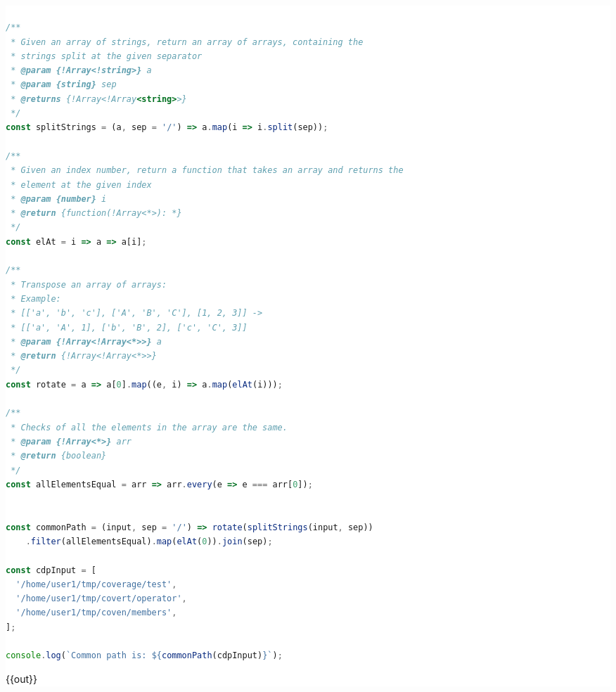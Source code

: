 
```javascript

/**
 * Given an array of strings, return an array of arrays, containing the
 * strings split at the given separator
 * @param {!Array<!string>} a
 * @param {string} sep
 * @returns {!Array<!Array<string>>}
 */
const splitStrings = (a, sep = '/') => a.map(i => i.split(sep));

/**
 * Given an index number, return a function that takes an array and returns the
 * element at the given index
 * @param {number} i
 * @return {function(!Array<*>): *}
 */
const elAt = i => a => a[i];

/**
 * Transpose an array of arrays:
 * Example:
 * [['a', 'b', 'c'], ['A', 'B', 'C'], [1, 2, 3]] ->
 * [['a', 'A', 1], ['b', 'B', 2], ['c', 'C', 3]]
 * @param {!Array<!Array<*>>} a
 * @return {!Array<!Array<*>>}
 */
const rotate = a => a[0].map((e, i) => a.map(elAt(i)));

/**
 * Checks of all the elements in the array are the same.
 * @param {!Array<*>} arr
 * @return {boolean}
 */
const allElementsEqual = arr => arr.every(e => e === arr[0]);


const commonPath = (input, sep = '/') => rotate(splitStrings(input, sep))
    .filter(allElementsEqual).map(elAt(0)).join(sep);

const cdpInput = [
  '/home/user1/tmp/coverage/test',
  '/home/user1/tmp/covert/operator',
  '/home/user1/tmp/coven/members',
];

console.log(`Common path is: ${commonPath(cdpInput)}`);

```


{{out}}
